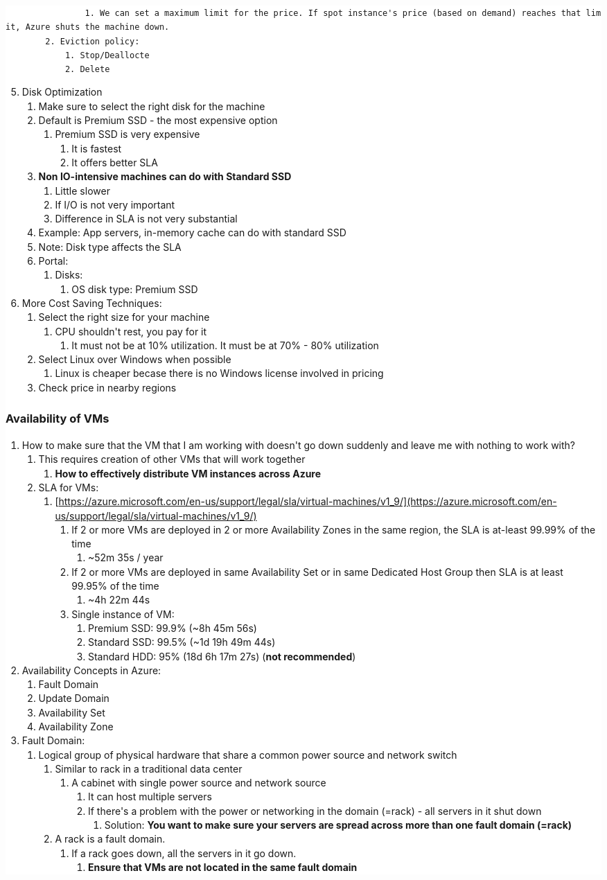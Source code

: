 					1. We can set a maximum limit for the price. If spot instance's price (based on demand) reaches that limit, Azure shuts the machine down.
			2. Eviction policy:
				1. Stop/Deallocte
				2. Delete
5. Disk Optimization
	1. Make sure to select the right disk for the machine
	2. Default is Premium SSD - the most expensive option
		1. Premium SSD is very expensive
			1. It is fastest
			2. It offers better SLA
	3. **Non IO-intensive machines can do with Standard SSD**
		1. Little slower
		2. If I/O is not very important
		3. Difference in SLA is not very substantial
	4. Example: App servers, in-memory cache can do with standard SSD
	5. Note: Disk type affects the SLA
	6. Portal:
		1. Disks:
			1. OS disk type: Premium SSD
6. More Cost Saving Techniques:
	1. Select the right size for your machine
		1. CPU shouldn't rest, you pay for it
			1. It must not be at 10% utilization. It must be at 70% - 80% utilization
	2. Select Linux over Windows when possible
		1. Linux is cheaper becase there is no Windows license involved in pricing
	3. Check price in nearby regions

### Availability of VMs ###
1. How to make sure that the VM that I am working with doesn't go down suddenly and leave me with nothing to work with?
	1. This requires creation of other VMs that will work together
		1. **How to effectively distribute VM instances across Azure**
	2. SLA for VMs:
		1. [https://azure.microsoft.com/en-us/support/legal/sla/virtual-machines/v1_9/](https://azure.microsoft.com/en-us/support/legal/sla/virtual-machines/v1_9/)
			1. If 2 or more VMs are deployed in 2 or more Availability Zones in the same region, the SLA is at-least 99.99% of the time
				1. ~52m 35s / year
			2. If 2 or more VMs are deployed in same Availability Set or in same Dedicated Host Group then SLA is at least 99.95% of the time
				1. ~4h 22m 44s
			3. Single instance of VM:
				1. Premium SSD: 99.9% (~8h 45m 56s)
				2. Standard SSD: 99.5% (~1d 19h 49m 44s)
				3. Standard HDD: 95% (18d 6h 17m 27s) (**not recommended**)
2. Availability Concepts in Azure:
	1. Fault Domain
	2. Update Domain
	3. Availability Set
	4. Availability Zone
3. Fault Domain:
	1. Logical group of physical hardware that share a common power source and network switch
		1. Similar to rack in a traditional data center
			1. A cabinet with single power source and network source
				1. It can host multiple servers
				2. If there's a problem with the power or networking in the domain (=rack) - all servers in it shut down
					1. Solution: **You want to make sure your servers are spread across more than one fault domain (=rack)**
		2. A rack is a fault domain.
			1. If a rack goes down, all the servers in it go down.
				1. **Ensure that VMs are not located in the same fault domain**